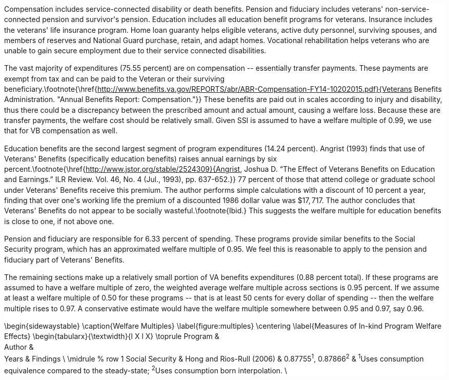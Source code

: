 Compensation includes service-connected disability or death benefits. Pension and fiduciary includes veterans' non-service-connected pension and survivor's pension. Education includes all education benefit programs for veterans. Insurance includes the veterans' life insurance program. Home loan guaranty helps eligible veterans, active duty personnel, surviving spouses, and members of reserves and National Guard purchase, retain, and adapt homes. Vocational rehabilitation helps veterans who are unable to gain secure employment due to their service connected disabilities.

The vast majority of expenditures ($75.55$ percent) are on compensation -- essentially transfer payments. These payments are exempt from tax and can be paid to the Veteran or their surviving beneficiary.\footnote{\href{http://www.benefits.va.gov/REPORTS/abr/ABR-Compensation-FY14-10202015.pdf}{Veterans Benefits Administration. "Annual Benefits Report: Compensation."}} These benefits are paid out in scales according to injury and disability, thus there could be a discrepancy between the prescribed amount and actual amount, causing a welfare loss. Because these are transfer payments, the welfare cost should be relatively small. Given SSI is assumed to have a welfare multiple of $0.99$, we use that for VB compensation as well.

Education benefits are the second largest segment of program expenditures ($14.24$ percent). Angrist (1993) finds that use of Veterans' Benefits (specifically education benefits) raises annual earnings by six percent.\footnote{\href{http://www.jstor.org/stable/2524309}{Angrist, Joshua D. “The Effect of Veterans Benefits on Education and Earnings.” ILR Review. Vol. 46, No. 4 (Jul., 1993), pp. 637-652.}} $77$ percent of those that attend college or graduate school under Veterans' Benefits receive this premium. The author performs simple calculations with a discount of $10$ percent a year, finding that over one's working life the premium of a discounted 1986 dollar value was $\$17,717$. The author concludes that Veterans' Benefits do not appear to be socially wasteful.\footnote{Ibid.} This suggests the welfare multiple for education benefits is close to one, if not above one.

Pension and fiduciary are responsible for $6.33$ percent of spending. These programs provide similar benefits to the Social Security program, which has an approximated welfare multiple of $0.95$. We feel this is reasonable to apply to the pension and fiduciary part of Veterans' Benefits.

The remaining sections make up a relatively small portion of VA benefits expenditures ($0.88$ percent total). If these programs are assumed to have a welfare multiple of zero, the weighted average welfare multiple across sections is $0.95$ percent. If we assume at least a welfare multiple of $0.50$ for these programs -- that is at least $50$ cents for every dollar of spending -- then the welfare multiple rises to $0.97$. A conservative estimate would have the welfare multiple somewhere between $0.95$ and $0.97$, say $0.96$.

\begin{sidewaystable}
\caption{Welfare Multiples}
\label{figure:multiples}
\centering
\label{Measures of In-kind Program Welfare Effects}
\begin{tabularx}{\textwidth}{l X l X}
\toprule
Program		&		
Author		&		
Years		&
Findings	\\
\midrule
% row 1
Social Security	&
Hong and Rios-Rull (2006)	&
$0.87755^1$, $0.87866^2$ &
$^1$Uses consumption equivalence compared to the steady-state;
$^2$Uses consumption born interpolation. \\

